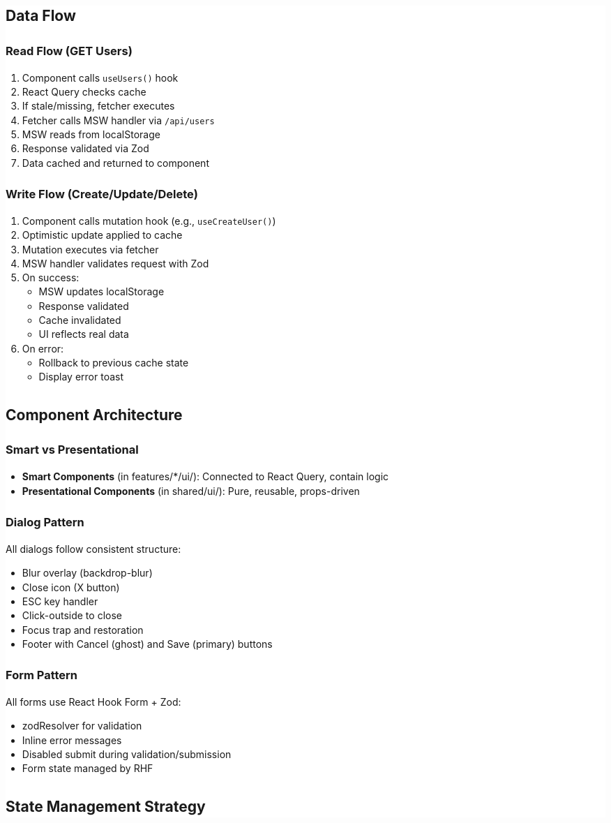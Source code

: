 ## Data Flow

### Read Flow (GET Users)
1. Component calls `useUsers()` hook
2. React Query checks cache
3. If stale/missing, fetcher executes
4. Fetcher calls MSW handler via `/api/users`
5. MSW reads from localStorage
6. Response validated via Zod
7. Data cached and returned to component

### Write Flow (Create/Update/Delete)
1. Component calls mutation hook (e.g., `useCreateUser()`)
2. Optimistic update applied to cache
3. Mutation executes via fetcher
4. MSW handler validates request with Zod
5. On success:
   - MSW updates localStorage
   - Response validated
   - Cache invalidated
   - UI reflects real data
6. On error:
   - Rollback to previous cache state
   - Display error toast

## Component Architecture

### Smart vs Presentational
- **Smart Components** (in features/*/ui/): Connected to React Query, contain logic
- **Presentational Components** (in shared/ui/): Pure, reusable, props-driven

### Dialog Pattern
All dialogs follow consistent structure:
- Blur overlay (backdrop-blur)
- Close icon (X button)
- ESC key handler
- Click-outside to close
- Focus trap and restoration
- Footer with Cancel (ghost) and Save (primary) buttons

### Form Pattern
All forms use React Hook Form + Zod:
- zodResolver for validation
- Inline error messages
- Disabled submit during validation/submission
- Form state managed by RHF

## State Management Strategy
